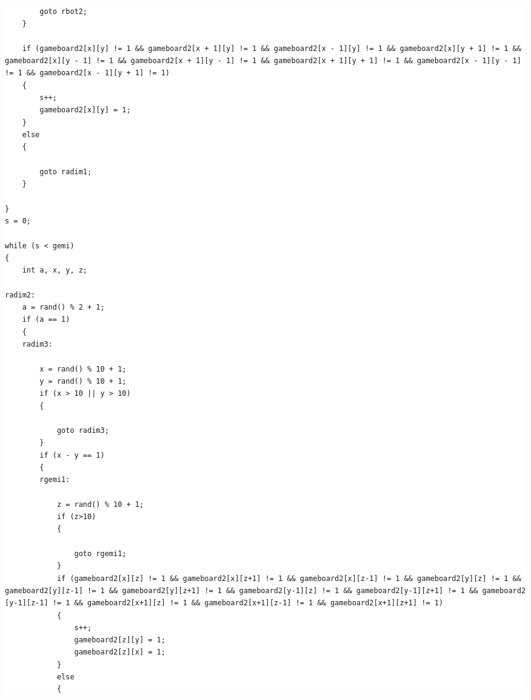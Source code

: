 			goto rbot2;
		}

		if (gameboard2[x][y] != 1 && gameboard2[x + 1][y] != 1 && gameboard2[x - 1][y] != 1 && gameboard2[x][y + 1] != 1 && gameboard2[x][y - 1] != 1 && gameboard2[x + 1][y - 1] != 1 && gameboard2[x + 1][y + 1] != 1 && gameboard2[x - 1][y - 1] != 1 && gameboard2[x - 1][y + 1] != 1)
		{
			s++;
			gameboard2[x][y] = 1;
		}
		else
		{

			goto radim1;
		}

	}
	s = 0;
	
	while (s < gemi)
	{
		int a, x, y, z;

	radim2:
		a = rand() % 2 + 1;
		if (a == 1)
		{
		radim3:

			x = rand() % 10 + 1;
			y = rand() % 10 + 1;
			if (x > 10 || y > 10)
			{

				goto radim3;
			}
			if (x - y == 1)
			{
			rgemi1:

				z = rand() % 10 + 1;
				if (z>10)
				{

					goto rgemi1;
				}
				if (gameboard2[x][z] != 1 && gameboard2[x][z+1] != 1 && gameboard2[x][z-1] != 1 && gameboard2[y][z] != 1 && gameboard2[y][z-1] != 1 && gameboard2[y][z+1] != 1 && gameboard2[y-1][z] != 1 && gameboard2[y-1][z+1] != 1 && gameboard2[y-1][z-1] != 1 && gameboard2[x+1][z] != 1 && gameboard2[x+1][z-1] != 1 && gameboard2[x+1][z+1] != 1)
				{
					s++;
					gameboard2[z][y] = 1;
					gameboard2[z][x] = 1;
				}
				else
				{
